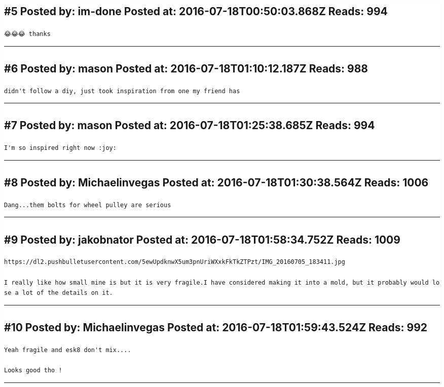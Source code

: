 ## \#5 Posted by: im-done Posted at: 2016-07-18T00:50:03.868Z Reads: 994

```
😂😂😂 thanks
```

---
## \#6 Posted by: mason Posted at: 2016-07-18T01:10:12.187Z Reads: 988

```
didn't follow a diy, just took inspiration from one my friend has
```

---
## \#7 Posted by: mason Posted at: 2016-07-18T01:25:38.685Z Reads: 994

```
I'm so inspired right now :joy:
```

---
## \#8 Posted by: Michaelinvegas Posted at: 2016-07-18T01:30:38.564Z Reads: 1006

```
Dang...them bolts for wheel pulley are serious
```

---
## \#9 Posted by: jakobnator Posted at: 2016-07-18T01:58:34.752Z Reads: 1009

```
https://dl2.pushbulletusercontent.com/5ewUpdknwX5um3pnUriWXxkFkTkZTPzt/IMG_20160705_183411.jpg

I really like how small mine is but it is very fragile.I have considered making it into a mold, but it probably would lose a lot of the details on it.
```

---
## \#10 Posted by: Michaelinvegas Posted at: 2016-07-18T01:59:43.524Z Reads: 992

```
Yeah fragile and esk8 don't mix.... 

Looks good tho !
```

---